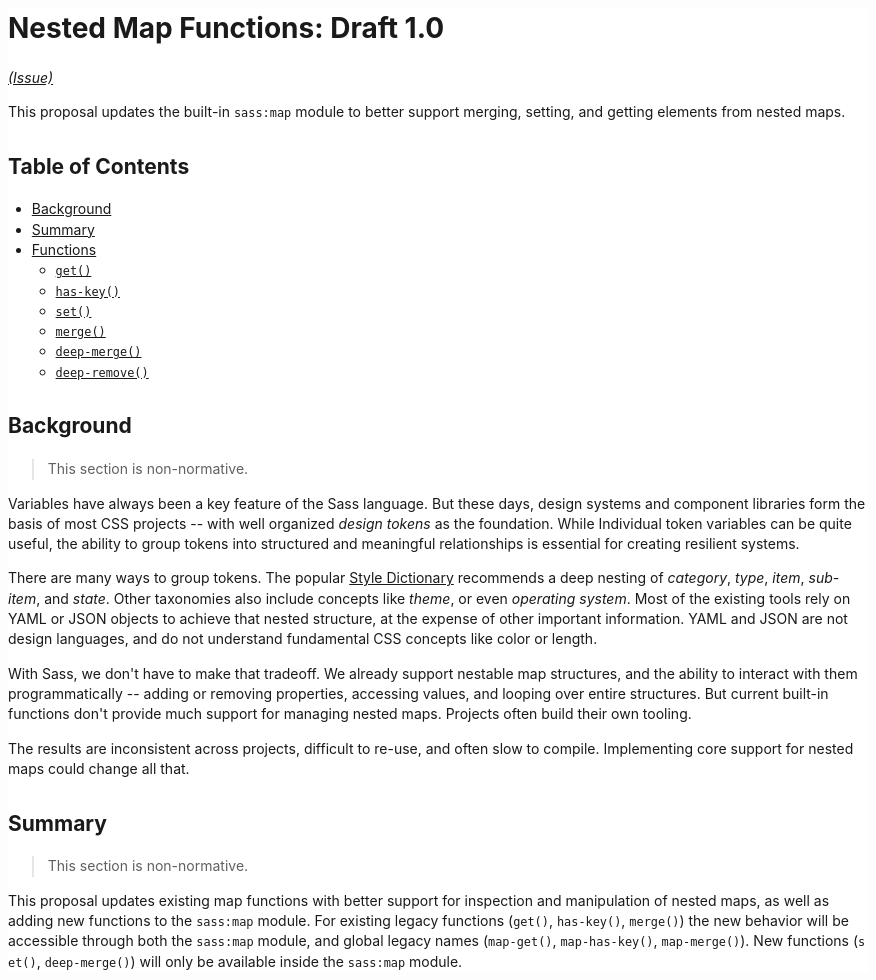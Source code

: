 # Nested Map Functions: Draft 1.0

*[(Issue)](https://github.com/sass/sass/issues/1739)*

This proposal updates the built-in `sass:map` module to better support merging,
setting, and getting elements from nested maps.

## Table of Contents

* [Background](#background)
* [Summary](#summary)
* [Functions](#functions)
  * [`get()`](#get)
  * [`has-key()`](#has-key)
  * [`set()`](#set)
  * [`merge()`](#merge)
  * [`deep-merge()`](#deep-merge)
  * [`deep-remove()`](#deep-remove)

## Background

> This section is non-normative.

Variables have always been a key feature of the Sass language. But these days,
design systems and component libraries form the basis of most CSS projects --
with well organized *design tokens* as the foundation. While Individual token
variables can be quite useful, the ability to group tokens into structured and
meaningful relationships is essential for creating resilient systems.

There are many ways to group tokens. The popular [Style Dictionary] recommends a
deep nesting of *category*, *type*, *item*, *sub-item*, and *state*. Other
taxonomies also include concepts like *theme*, or even *operating system*. Most
of the existing tools rely on YAML or JSON objects to achieve that nested
structure, at the expense of other important information. YAML and JSON are not
design languages, and do not understand fundamental CSS concepts like color or
length.

[Style Dictionary]: https://amzn.github.io/style-dictionary

With Sass, we don't have to make that tradeoff. We already support nestable map
structures, and the ability to interact with them programmatically -- adding or
removing properties, accessing values, and looping over entire structures. But
current built-in functions don't provide much support for managing nested maps.
Projects often build their own tooling.

The results are inconsistent across projects, difficult to re-use, and often
slow to compile. Implementing core support for nested maps could change all that.

## Summary

> This section is non-normative.

This proposal updates existing map functions with better support for inspection
and manipulation of nested maps, as well as adding new functions to the
`sass:map` module. For existing legacy functions (`get()`, `has-key()`,
`merge()`) the new behavior will be accessible through both the `sass:map`
module, and global legacy names (`map-get()`, `map-has-key()`, `map-merge()`).
New functions (`set()`, `deep-merge()`) will only be available inside the
`sass:map` module.
